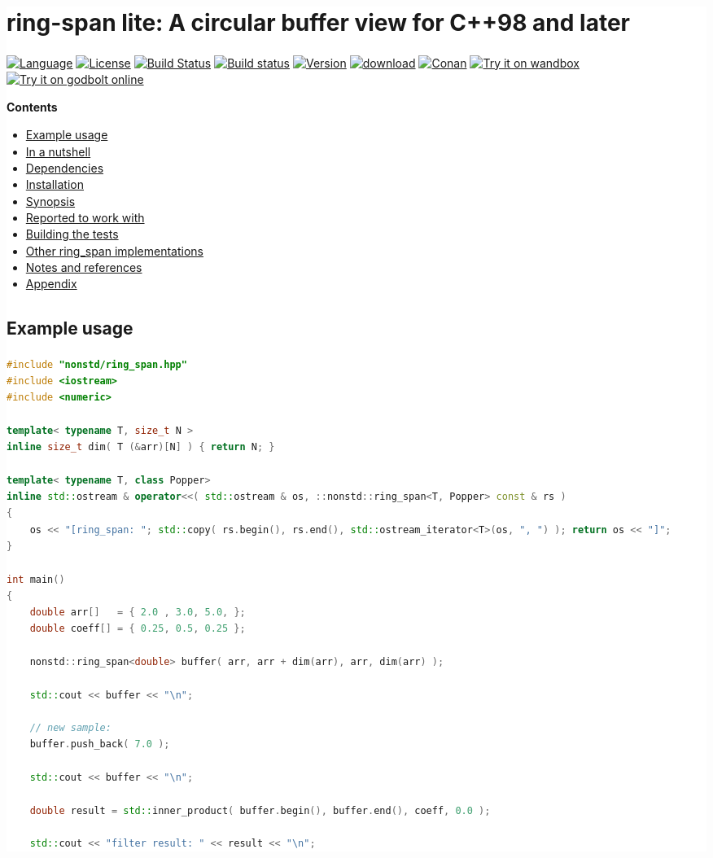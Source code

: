 # ring-span lite: A circular buffer view for C++98 and later

[![Language](https://img.shields.io/badge/C%2B%2B-98/11/14/17-blue.svg)](https://en.wikipedia.org/wiki/C%2B%2B#Standardization)  [![License](https://img.shields.io/badge/license-BSL-blue.svg)](https://opensource.org/licenses/BSL-1.0) [![Build Status](https://github.com/martinmoene/ring-span-lite/actions/workflows/ci.yml/badge.svg)](https://github.com/martinmoene/ring-span-lite/actions/workflows/ci.yml) [![Build status](https://ci.appveyor.com/api/projects/status/w2dgn3fxyrd6vcq8?svg=true)](https://ci.appveyor.com/project/martinmoene/ring-span-lite) [![Version](https://badge.fury.io/gh/martinmoene%2Fring-span-lite.svg)](https://github.com/martinmoene/ring-span-lite/releases) [![download](https://img.shields.io/badge/latest-download-blue.svg)](https://raw.githubusercontent.com/martinmoene/ring-span-lite/master/include/nonstd/ring_span.hpp) [![Conan](https://img.shields.io/badge/on-conan-blue.svg)](https://conan.io/center/ring-span-lite) [![Try it on wandbox](https://img.shields.io/badge/on-wandbox-blue.svg)](https://wandbox.org/permlink/GHo8T1PIo7TV7eoG) [![Try it on godbolt online](https://img.shields.io/badge/on-godbolt-blue.svg)](https://godbolt.org/z/7n4Byc)

**Contents**

- [Example usage](#example-usage)
- [In a nutshell](#in-a-nutshell)
- [Dependencies](#dependencies)
- [Installation](#installation)
- [Synopsis](#synopsis)
- [Reported to work with](#reported-to-work-with)
- [Building the tests](#building-the-tests)
- [Other ring_span implementations](#other-ring-span-implementations)
- [Notes and references](#notes-and-references)
- [Appendix](#appendix)

Example usage
-------------

```Cpp
#include "nonstd/ring_span.hpp"
#include <iostream>
#include <numeric>

template< typename T, size_t N >
inline size_t dim( T (&arr)[N] ) { return N; }

template< typename T, class Popper>
inline std::ostream & operator<<( std::ostream & os, ::nonstd::ring_span<T, Popper> const & rs )
{
    os << "[ring_span: "; std::copy( rs.begin(), rs.end(), std::ostream_iterator<T>(os, ", ") ); return os << "]";
}

int main()
{
    double arr[]   = { 2.0 , 3.0, 5.0, };
    double coeff[] = { 0.25, 0.5, 0.25 };

    nonstd::ring_span<double> buffer( arr, arr + dim(arr), arr, dim(arr) );

    std::cout << buffer << "\n";

    // new sample:
    buffer.push_back( 7.0 );

    std::cout << buffer << "\n";

    double result = std::inner_product( buffer.begin(), buffer.end(), coeff, 0.0 );

    std::cout << "filter result: " << result << "\n";
```